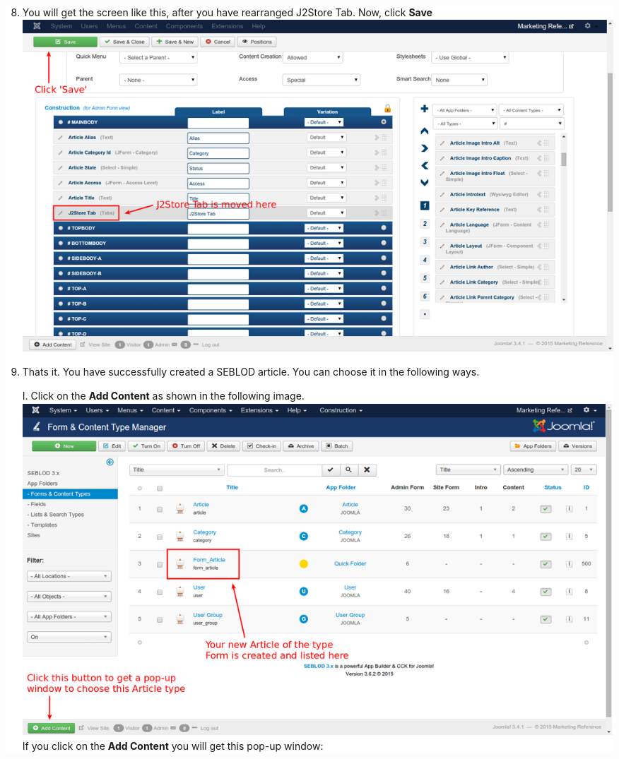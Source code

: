 8. You will get the screen like this, after you have rearranged J2Store Tab. Now, click **Save**
![](./assets/images/form-content-type-new-2.png)

9. Thats it. You have successfully created a SEBLOD article. You can choose it in the following ways.
    
    I. Click on the **Add Content** as shown in the following image. 
![](./assets/images/new-form-content-type-listed.png)
If you click on the **Add Content** you will get this pop-up window:
